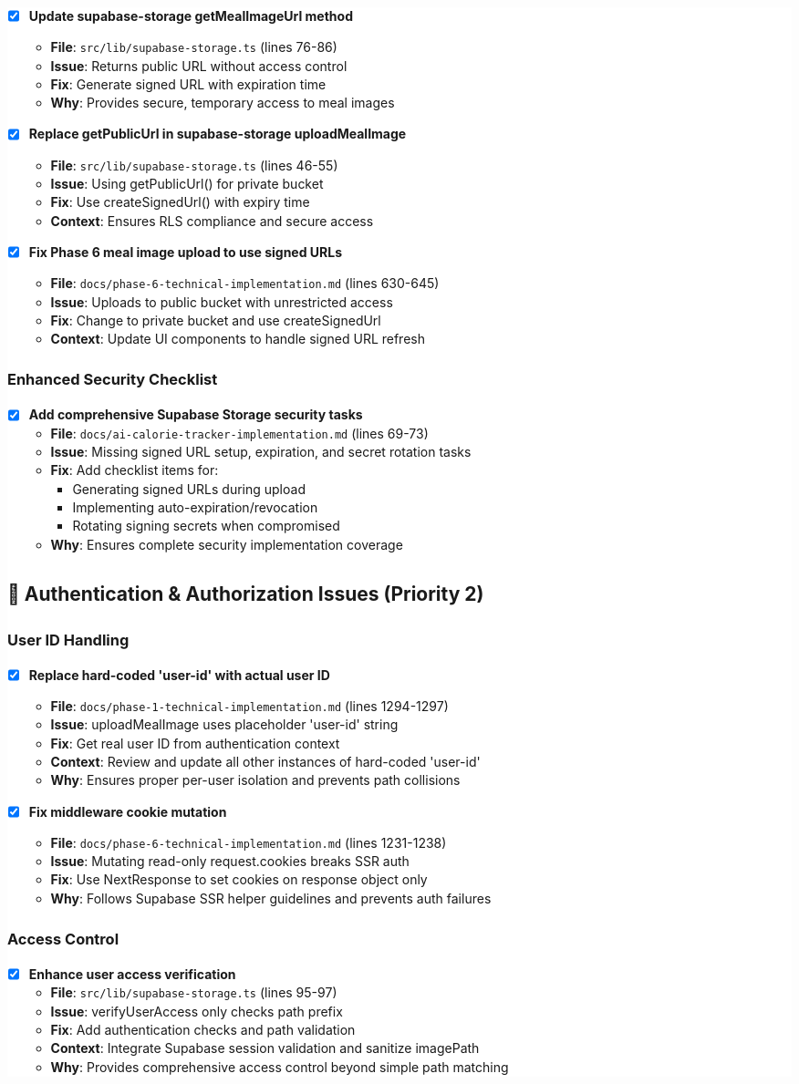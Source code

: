 - [x] **Update supabase-storage getMealImageUrl method**
  - **File**: `src/lib/supabase-storage.ts` (lines 76-86)
  - **Issue**: Returns public URL without access control
  - **Fix**: Generate signed URL with expiration time
  - **Why**: Provides secure, temporary access to meal images

- [x] **Replace getPublicUrl in supabase-storage uploadMealImage**
  - **File**: `src/lib/supabase-storage.ts` (lines 46-55)
  - **Issue**: Using getPublicUrl() for private bucket
  - **Fix**: Use createSignedUrl() with expiry time
  - **Context**: Ensures RLS compliance and secure access

- [x] **Fix Phase 6 meal image upload to use signed URLs**
  - **File**: `docs/phase-6-technical-implementation.md` (lines 630-645)
  - **Issue**: Uploads to public bucket with unrestricted access
  - **Fix**: Change to private bucket and use createSignedUrl
  - **Context**: Update UI components to handle signed URL refresh

### Enhanced Security Checklist

- [x] **Add comprehensive Supabase Storage security tasks**
  - **File**: `docs/ai-calorie-tracker-implementation.md` (lines 69-73)
  - **Issue**: Missing signed URL setup, expiration, and secret rotation tasks
  - **Fix**: Add checklist items for:
    - Generating signed URLs during upload
    - Implementing auto-expiration/revocation
    - Rotating signing secrets when compromised
  - **Why**: Ensures complete security implementation coverage

## 🔧 Authentication & Authorization Issues (Priority 2)

### User ID Handling

- [x] **Replace hard-coded 'user-id' with actual user ID**
  - **File**: `docs/phase-1-technical-implementation.md` (lines 1294-1297)
  - **Issue**: uploadMealImage uses placeholder 'user-id' string
  - **Fix**: Get real user ID from authentication context
  - **Context**: Review and update all other instances of hard-coded 'user-id'
  - **Why**: Ensures proper per-user isolation and prevents path collisions

- [x] **Fix middleware cookie mutation**
  - **File**: `docs/phase-6-technical-implementation.md` (lines 1231-1238)
  - **Issue**: Mutating read-only request.cookies breaks SSR auth
  - **Fix**: Use NextResponse to set cookies on response object only
  - **Why**: Follows Supabase SSR helper guidelines and prevents auth failures

### Access Control

- [x] **Enhance user access verification**
  - **File**: `src/lib/supabase-storage.ts` (lines 95-97)
  - **Issue**: verifyUserAccess only checks path prefix
  - **Fix**: Add authentication checks and path validation
  - **Context**: Integrate Supabase session validation and sanitize imagePath
  - **Why**: Provides comprehensive access control beyond simple path matching

